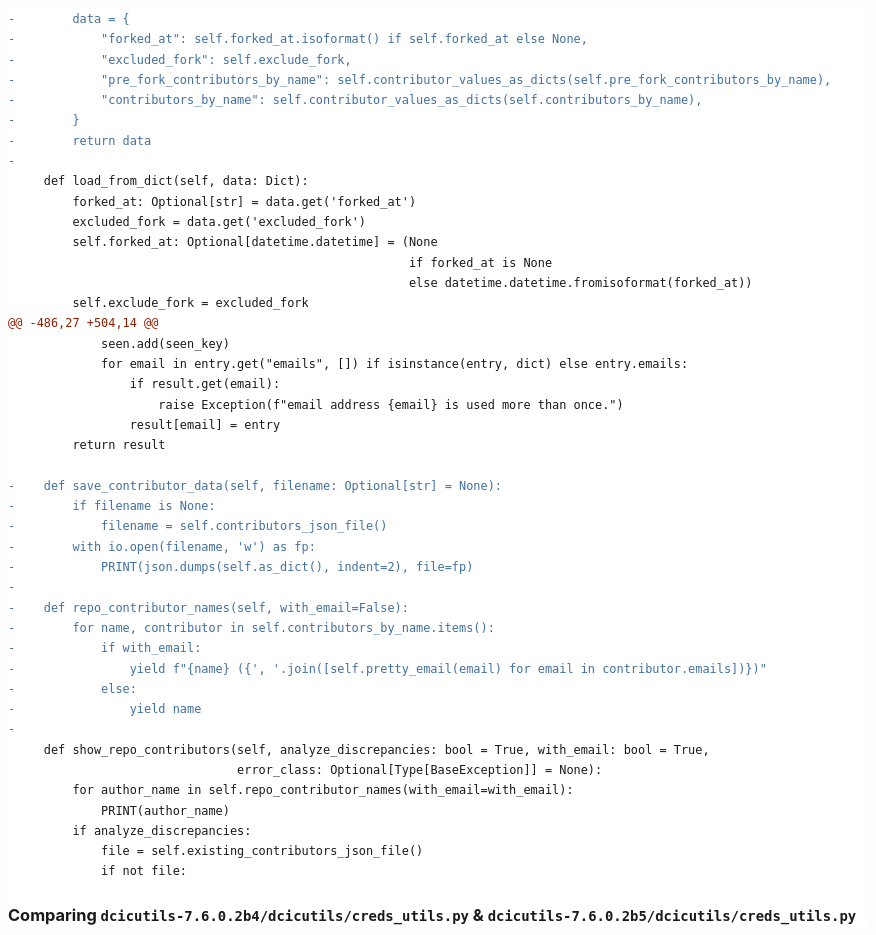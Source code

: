 ```diff
-        data = {
-            "forked_at": self.forked_at.isoformat() if self.forked_at else None,
-            "excluded_fork": self.exclude_fork,
-            "pre_fork_contributors_by_name": self.contributor_values_as_dicts(self.pre_fork_contributors_by_name),
-            "contributors_by_name": self.contributor_values_as_dicts(self.contributors_by_name),
-        }
-        return data
-
     def load_from_dict(self, data: Dict):
         forked_at: Optional[str] = data.get('forked_at')
         excluded_fork = data.get('excluded_fork')
         self.forked_at: Optional[datetime.datetime] = (None
                                                        if forked_at is None
                                                        else datetime.datetime.fromisoformat(forked_at))
         self.exclude_fork = excluded_fork
@@ -486,27 +504,14 @@
             seen.add(seen_key)
             for email in entry.get("emails", []) if isinstance(entry, dict) else entry.emails:
                 if result.get(email):
                     raise Exception(f"email address {email} is used more than once.")
                 result[email] = entry
         return result
 
-    def save_contributor_data(self, filename: Optional[str] = None):
-        if filename is None:
-            filename = self.contributors_json_file()
-        with io.open(filename, 'w') as fp:
-            PRINT(json.dumps(self.as_dict(), indent=2), file=fp)
-
-    def repo_contributor_names(self, with_email=False):
-        for name, contributor in self.contributors_by_name.items():
-            if with_email:
-                yield f"{name} ({', '.join([self.pretty_email(email) for email in contributor.emails])})"
-            else:
-                yield name
-
     def show_repo_contributors(self, analyze_discrepancies: bool = True, with_email: bool = True,
                                error_class: Optional[Type[BaseException]] = None):
         for author_name in self.repo_contributor_names(with_email=with_email):
             PRINT(author_name)
         if analyze_discrepancies:
             file = self.existing_contributors_json_file()
             if not file:
```

### Comparing `dcicutils-7.6.0.2b4/dcicutils/creds_utils.py` & `dcicutils-7.6.0.2b5/dcicutils/creds_utils.py`
